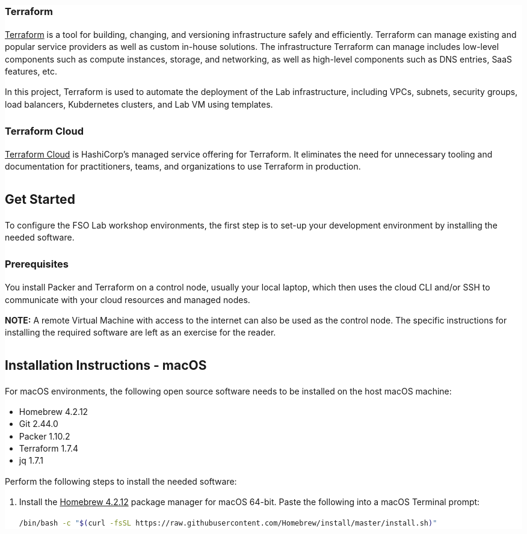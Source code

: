 ### Terraform

[Terraform](https://terraform.io/) is a tool for building, changing, and versioning infrastructure 
safely and efficiently. Terraform can manage existing and popular service providers as well as custom 
in-house solutions. The infrastructure Terraform can manage includes low-level components such as compute 
instances, storage, and networking, as well as high-level components such as DNS entries, SaaS features, 
etc.  

In this project, Terraform is used to automate the deployment of the Lab infrastructure, including VPCs, 
subnets, security groups, load balancers, Kubdernetes clusters, and Lab VM using templates.

### Terraform Cloud

[Terraform Cloud](https://cloud.hashicorp.com/products/terraform) is HashiCorp’s managed service offering 
for Terraform. It eliminates the need for unnecessary tooling and documentation for practitioners, teams, 
and organizations to use Terraform in production.

## Get Started

To configure the FSO Lab workshop environments, the first step is to set-up your development environment 
by installing the needed software.

### Prerequisites

You install Packer and Terraform on a control node, usually your local laptop, which then uses the 
cloud CLI and/or SSH to communicate with your cloud resources and managed nodes.

__NOTE:__ A remote Virtual Machine with access to the internet can also be used as the control node. The 
specific instructions for installing the required software are left as an exercise for the reader.

## Installation Instructions - macOS

For macOS environments, the following open source software needs to be installed on the host macOS machine:

-	Homebrew 4.2.12
-	Git 2.44.0
-	Packer 1.10.2
-	Terraform 1.7.4
-	jq 1.7.1

Perform the following steps to install the needed software:

1.	Install the [Homebrew 4.2.12](https://brew.sh/) package manager for macOS 64-bit. Paste the following into a macOS Terminal prompt:  
    ```bash
    /bin/bash -c "$(curl -fsSL https://raw.githubusercontent.com/Homebrew/install/master/install.sh)"
    ```
